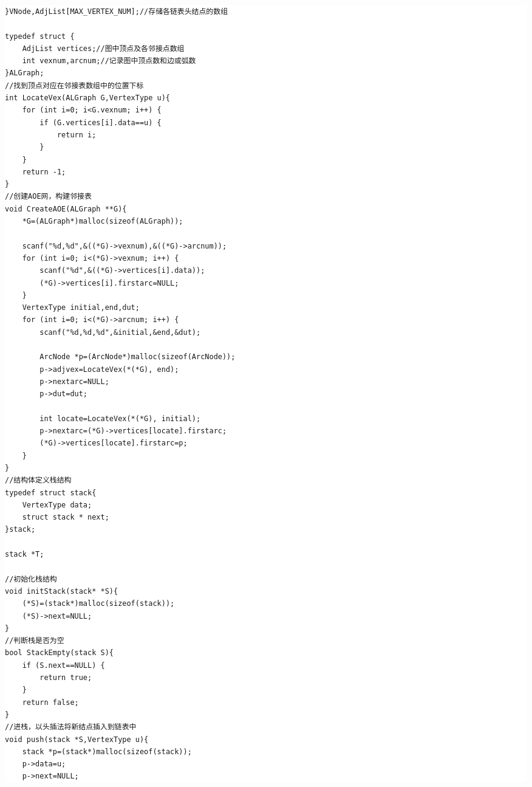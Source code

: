 ```
}VNode,AdjList[MAX_VERTEX_NUM];//存储各链表头结点的数组

typedef struct {
    AdjList vertices;//图中顶点及各邻接点数组
    int vexnum,arcnum;//记录图中顶点数和边或弧数
}ALGraph;
//找到顶点对应在邻接表数组中的位置下标
int LocateVex(ALGraph G,VertexType u){
    for (int i=0; i<G.vexnum; i++) {
        if (G.vertices[i].data==u) {
            return i;
        }
    }
    return -1;
}
//创建AOE网，构建邻接表
void CreateAOE(ALGraph **G){
    *G=(ALGraph*)malloc(sizeof(ALGraph));
   
    scanf("%d,%d",&((*G)->vexnum),&((*G)->arcnum));
    for (int i=0; i<(*G)->vexnum; i++) {
        scanf("%d",&((*G)->vertices[i].data));
        (*G)->vertices[i].firstarc=NULL;
    }
    VertexType initial,end,dut;
    for (int i=0; i<(*G)->arcnum; i++) {
        scanf("%d,%d,%d",&initial,&end,&dut);
       
        ArcNode *p=(ArcNode*)malloc(sizeof(ArcNode));
        p->adjvex=LocateVex(*(*G), end);
        p->nextarc=NULL;
        p->dut=dut;
       
        int locate=LocateVex(*(*G), initial);
        p->nextarc=(*G)->vertices[locate].firstarc;
        (*G)->vertices[locate].firstarc=p;
    }
}
//结构体定义栈结构
typedef struct stack{
    VertexType data;
    struct stack * next;
}stack;

stack *T;

//初始化栈结构
void initStack(stack* *S){
    (*S)=(stack*)malloc(sizeof(stack));
    (*S)->next=NULL;
}
//判断栈是否为空
bool StackEmpty(stack S){
    if (S.next==NULL) {
        return true;
    }
    return false;
}
//进栈，以头插法将新结点插入到链表中
void push(stack *S,VertexType u){
    stack *p=(stack*)malloc(sizeof(stack));
    p->data=u;
    p->next=NULL;
```